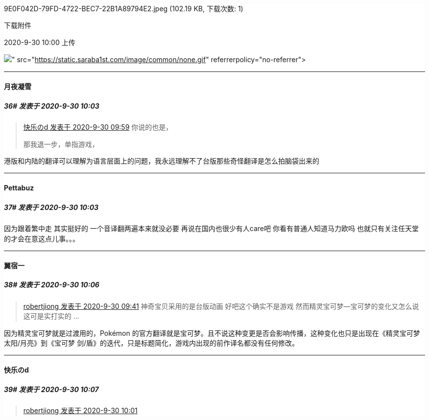 
9E0F042D-79FD-4722-BEC7-22B1A89794E2.jpeg
(102.19 KB, 下载次数: 1)


下载附件


2020-9-30 10:00 上传


<img src="https://img.saraba1st.com/forum/202009/30/100032vx6pxu3pre797zxe.jpeg" referrerpolicy="no-referrer">" src="https://static.saraba1st.com/image/common/none.gif" referrerpolicy="no-referrer">


-----

####  月夜凝雪  
##### 36#       发表于 2020-9-30 10:03


<blockquote><a href="httphttps://bbs.saraba1st.com/2b/forum.php?mod=redirect&amp;goto=findpost&amp;pid=48905191&amp;ptid=1962632" target="_blank">快乐のd 发表于 2020-9-30 09:59</a>
你说的也是，

那我退一步，单指游戏，</blockquote>
港版和内陆的翻译可以理解为语言层面上的问题，我永远理解不了台版那些奇怪翻译是怎么拍脑袋出来的


-----

####  Pettabuz  
##### 37#       发表于 2020-9-30 10:03


因为跟着繁中走
其实挺好的 一个音译翻两遍本来就没必要
再说在国内也很少有人care吧 你看有普通人知道马力欧吗 也就只有关注任天堂的才会在意这点儿事。。。


-----

####  翼宿一  
##### 38#       发表于 2020-9-30 10:06


<blockquote><a href="httphttps://bbs.saraba1st.com/2b/forum.php?mod=redirect&amp;goto=findpost&amp;pid=48904970&amp;ptid=1962632" target="_blank">robertjiong 发表于 2020-9-30 09:41</a>
神奇宝贝采用的是台版动画 好吧这个确实不是游戏 然而精灵宝可梦—宝可梦的变化又怎么说 这可是实打实的 ...</blockquote>
因为精灵宝可梦就是过渡用的，Pokémon 的官方翻译就是宝可梦。且不说这种变更是否会影响传播，这种变化也只是出现在《精灵宝可梦 太阳/月亮》到《宝可梦 剑/盾》的迭代，只是标题简化，游戏内出现的前作译名都没有任何修改。


-----

####  快乐のd  
##### 39#       发表于 2020-9-30 10:07


<blockquote><a href="httphttps://bbs.saraba1st.com/2b/forum.php?mod=redirect&amp;goto=findpost&amp;pid=48905215&amp;ptid=1962632" target="_blank">robertjiong 发表于 2020-9-30 10:01</a>
